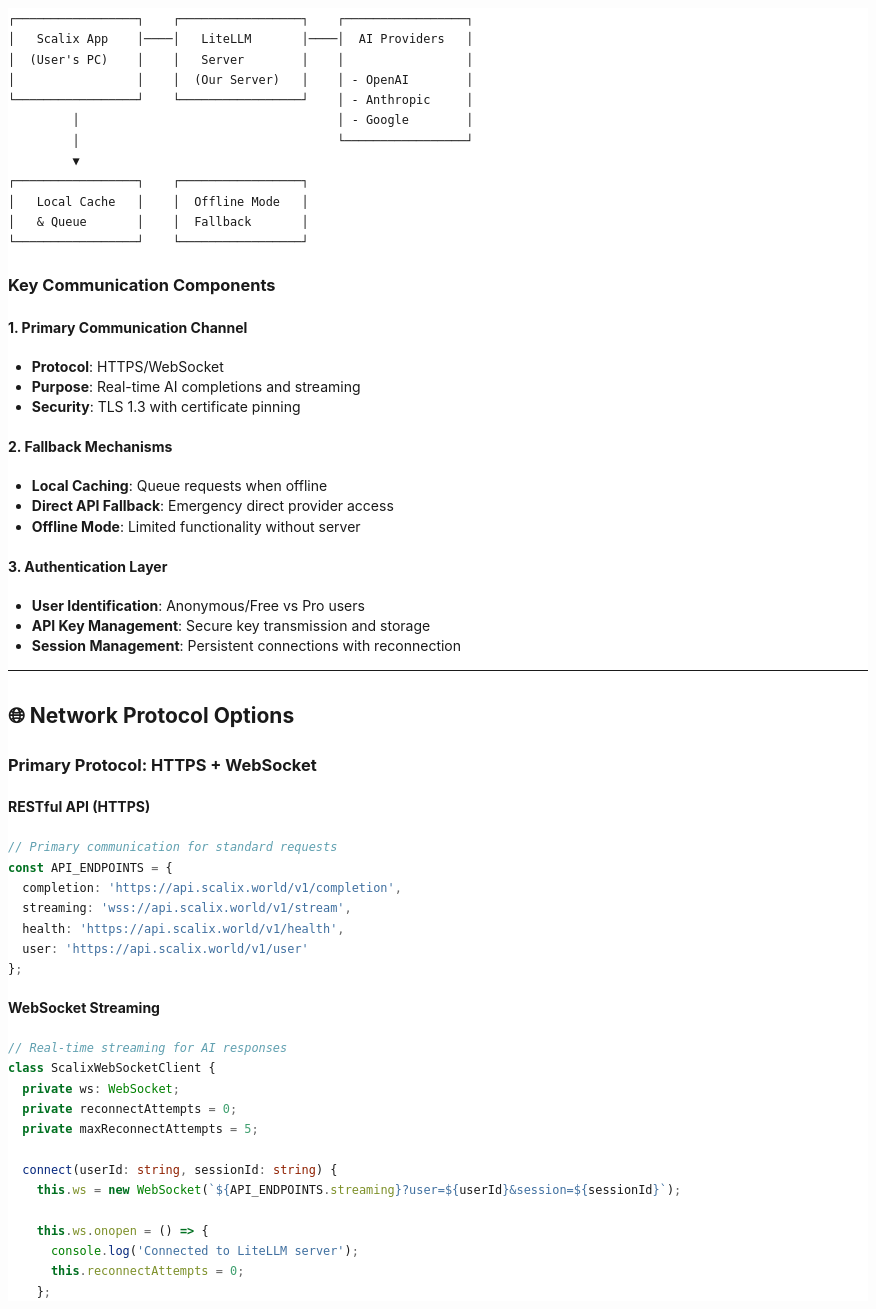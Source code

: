 ```
┌─────────────────┐    ┌─────────────────┐    ┌─────────────────┐
│   Scalix App    │────│   LiteLLM       │────│  AI Providers   │
│  (User's PC)    │    │   Server        │    │                 │
│                 │    │  (Our Server)   │    │ - OpenAI        │
└─────────────────┘    └─────────────────┘    │ - Anthropic     │
         │                                    │ - Google        │
         │                                    └─────────────────┘
         ▼
┌─────────────────┐    ┌─────────────────┐
│   Local Cache   │    │  Offline Mode   │
│   & Queue       │    │  Fallback       │
└─────────────────┘    └─────────────────┘
```

### Key Communication Components

#### 1. **Primary Communication Channel**
- **Protocol**: HTTPS/WebSocket
- **Purpose**: Real-time AI completions and streaming
- **Security**: TLS 1.3 with certificate pinning

#### 2. **Fallback Mechanisms**
- **Local Caching**: Queue requests when offline
- **Direct API Fallback**: Emergency direct provider access
- **Offline Mode**: Limited functionality without server

#### 3. **Authentication Layer**
- **User Identification**: Anonymous/Free vs Pro users
- **API Key Management**: Secure key transmission and storage
- **Session Management**: Persistent connections with reconnection

---

## 🌐 Network Protocol Options

### Primary Protocol: HTTPS + WebSocket

#### **RESTful API (HTTPS)**
```typescript
// Primary communication for standard requests
const API_ENDPOINTS = {
  completion: 'https://api.scalix.world/v1/completion',
  streaming: 'wss://api.scalix.world/v1/stream',
  health: 'https://api.scalix.world/v1/health',
  user: 'https://api.scalix.world/v1/user'
};
```

#### **WebSocket Streaming**
```typescript
// Real-time streaming for AI responses
class ScalixWebSocketClient {
  private ws: WebSocket;
  private reconnectAttempts = 0;
  private maxReconnectAttempts = 5;

  connect(userId: string, sessionId: string) {
    this.ws = new WebSocket(`${API_ENDPOINTS.streaming}?user=${userId}&session=${sessionId}`);

    this.ws.onopen = () => {
      console.log('Connected to LiteLLM server');
      this.reconnectAttempts = 0;
    };
```